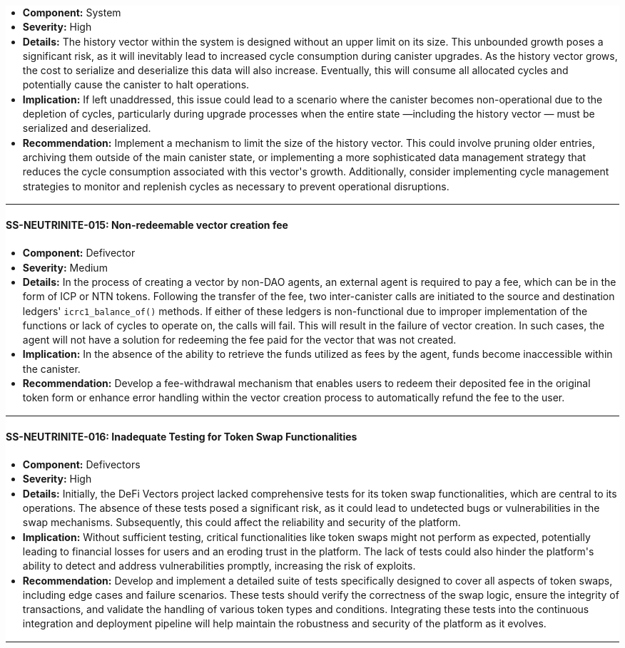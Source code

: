 - **Component:** System
- **Severity:** High
- **Details:**
The history vector within the system is designed without an upper limit on its size. This unbounded growth poses a significant risk, as it will inevitably lead to increased cycle consumption during canister upgrades. As the history vector grows, the cost to serialize and deserialize this data will also increase. Eventually, this will consume all allocated cycles and potentially cause the canister to halt operations.
- **Implication:**
If left unaddressed, this issue could lead to a scenario where the canister becomes non-operational due to the depletion of cycles, particularly during upgrade processes when the entire state —including the history vector — must be serialized and deserialized.
- **Recommendation:**
Implement a mechanism to limit the size of the history vector. This could involve pruning older entries, archiving them outside of the main canister state, or implementing a more sophisticated data management strategy that reduces the cycle consumption associated with this vector's growth. Additionally, consider implementing cycle management strategies to monitor and replenish cycles as necessary to prevent operational disruptions.

---

#### SS-NEUTRINITE-015: Non-redeemable vector creation fee

- **Component:** Defivector
- **Severity:** Medium
- **Details:**
In the process of creating a vector by non-DAO agents, an external agent is required to pay a fee, which can be in the form of ICP or NTN tokens. Following the transfer of the fee, two inter-canister calls are initiated to the source and destination ledgers' `icrc1_balance_of()` methods. If either of these ledgers is non-functional due to improper implementation of the functions or lack of cycles to operate on, the calls will fail. This will result in the failure of vector creation. In such cases, the agent will not have a solution for redeeming the fee paid for the vector that was not created. 
- **Implication:**
In the absence of the ability to retrieve the funds utilized as fees by the agent, funds become inaccessible within the canister.
- **Recommendation:**
Develop a fee-withdrawal mechanism that enables users to redeem their deposited fee in the original token form or enhance error handling within the vector creation process to automatically refund the fee to the user.

---

#### **SS-NEUTRINITE-016: Inadequate Testing for Token Swap Functionalities**

- **Component:** Defivectors
- **Severity:** High
- **Details:**
Initially, the DeFi Vectors project lacked comprehensive tests for its token swap functionalities, which are central to its operations. The absence of these tests posed a significant risk, as it could lead to undetected bugs or vulnerabilities in the swap mechanisms. Subsequently, this could affect the reliability and security of the platform.
- **Implication:**
Without sufficient testing, critical functionalities like token swaps might not perform as expected, potentially leading to financial losses for users and an eroding trust in the platform. The lack of tests could also hinder the platform's ability to detect and address vulnerabilities promptly, increasing the risk of exploits.
- **Recommendation:**
Develop and implement a detailed suite of tests specifically designed to cover all aspects of token swaps, including edge cases and failure scenarios. These tests should verify the correctness of the swap logic, ensure the integrity of transactions, and validate the handling of various token types and conditions. Integrating these tests into the continuous integration and deployment pipeline will help maintain the robustness and security of the platform as it evolves.

---
